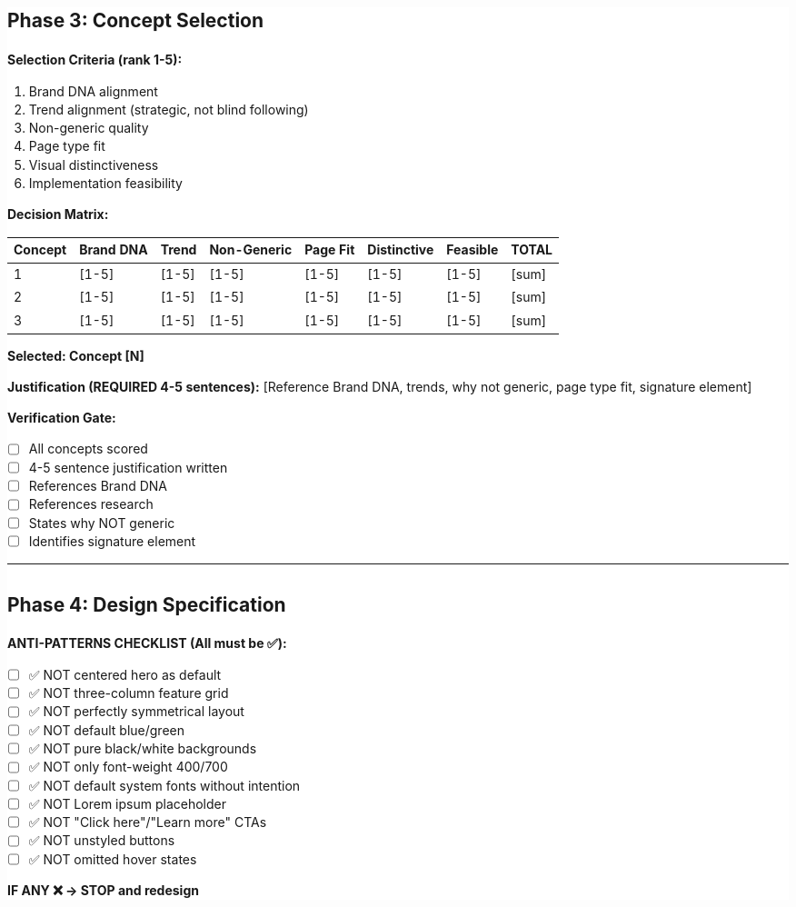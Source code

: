 
## Phase 3: Concept Selection

**Selection Criteria (rank 1-5):**

1. Brand DNA alignment
2. Trend alignment (strategic, not blind following)
3. Non-generic quality
4. Page type fit
5. Visual distinctiveness
6. Implementation feasibility

**Decision Matrix:**

| Concept | Brand DNA | Trend | Non-Generic | Page Fit | Distinctive | Feasible | TOTAL |
|---------|-----------|-------|-------------|----------|-------------|----------|-------|
| 1       | [1-5]     | [1-5] | [1-5]       | [1-5]    | [1-5]       | [1-5]    | [sum] |
| 2       | [1-5]     | [1-5] | [1-5]       | [1-5]    | [1-5]       | [1-5]    | [sum] |
| 3       | [1-5]     | [1-5] | [1-5]       | [1-5]    | [1-5]       | [1-5]    | [sum] |

**Selected: Concept [N]**

**Justification (REQUIRED 4-5 sentences):**
[Reference Brand DNA, trends, why not generic, page type fit, signature element]

**Verification Gate:**

- [ ] All concepts scored
- [ ] 4-5 sentence justification written
- [ ] References Brand DNA
- [ ] References research
- [ ] States why NOT generic
- [ ] Identifies signature element

---

## Phase 4: Design Specification

**ANTI-PATTERNS CHECKLIST (All must be ✅):**

- [ ] ✅ NOT centered hero as default
- [ ] ✅ NOT three-column feature grid
- [ ] ✅ NOT perfectly symmetrical layout
- [ ] ✅ NOT default blue/green
- [ ] ✅ NOT pure black/white backgrounds
- [ ] ✅ NOT only font-weight 400/700
- [ ] ✅ NOT default system fonts without intention
- [ ] ✅ NOT Lorem ipsum placeholder
- [ ] ✅ NOT "Click here"/"Learn more" CTAs
- [ ] ✅ NOT unstyled buttons
- [ ] ✅ NOT omitted hover states

**IF ANY ❌ → STOP and redesign**
